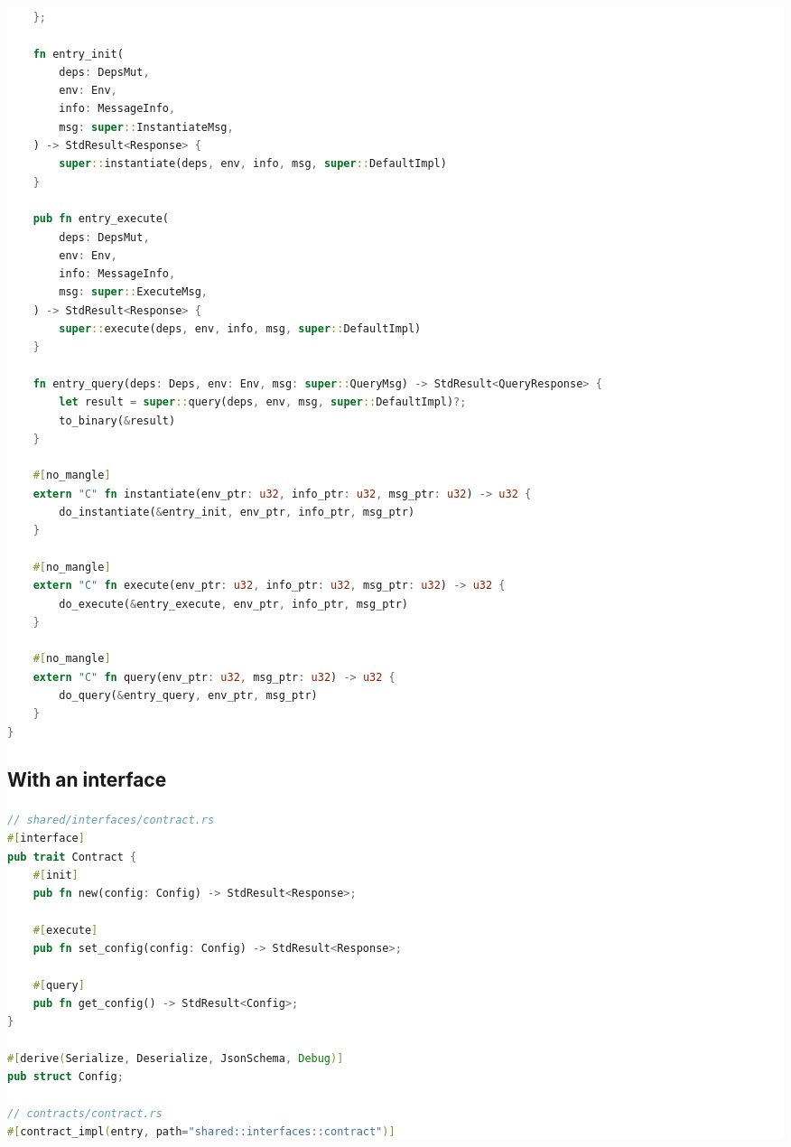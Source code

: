 ```rust
    };

    fn entry_init(
        deps: DepsMut,
        env: Env,
        info: MessageInfo,
        msg: super::InstantiateMsg,
    ) -> StdResult<Response> {
        super::instantiate(deps, env, info, msg, super::DefaultImpl)
    }

    pub fn entry_execute(
        deps: DepsMut,
        env: Env,
        info: MessageInfo,
        msg: super::ExecuteMsg,
    ) -> StdResult<Response> {
        super::execute(deps, env, info, msg, super::DefaultImpl)
    }

    fn entry_query(deps: Deps, env: Env, msg: super::QueryMsg) -> StdResult<QueryResponse> {
        let result = super::query(deps, env, msg, super::DefaultImpl)?;
        to_binary(&result)
    }

    #[no_mangle]
    extern "C" fn instantiate(env_ptr: u32, info_ptr: u32, msg_ptr: u32) -> u32 {
        do_instantiate(&entry_init, env_ptr, info_ptr, msg_ptr)
    }

    #[no_mangle]
    extern "C" fn execute(env_ptr: u32, info_ptr: u32, msg_ptr: u32) -> u32 {
        do_execute(&entry_execute, env_ptr, info_ptr, msg_ptr)
    }
    
    #[no_mangle]
    extern "C" fn query(env_ptr: u32, msg_ptr: u32) -> u32 {
        do_query(&entry_query, env_ptr, msg_ptr)
    }
}
```

## **With an interface**
```rust
// shared/interfaces/contract.rs
#[interface]
pub trait Contract {
    #[init]
    pub fn new(config: Config) -> StdResult<Response>;

    #[execute]
    pub fn set_config(config: Config) -> StdResult<Response>;

    #[query]
    pub fn get_config() -> StdResult<Config>;
}

#[derive(Serialize, Deserialize, JsonSchema, Debug)]
pub struct Config;

// contracts/contract.rs
#[contract_impl(entry, path="shared::interfaces::contract")]
```